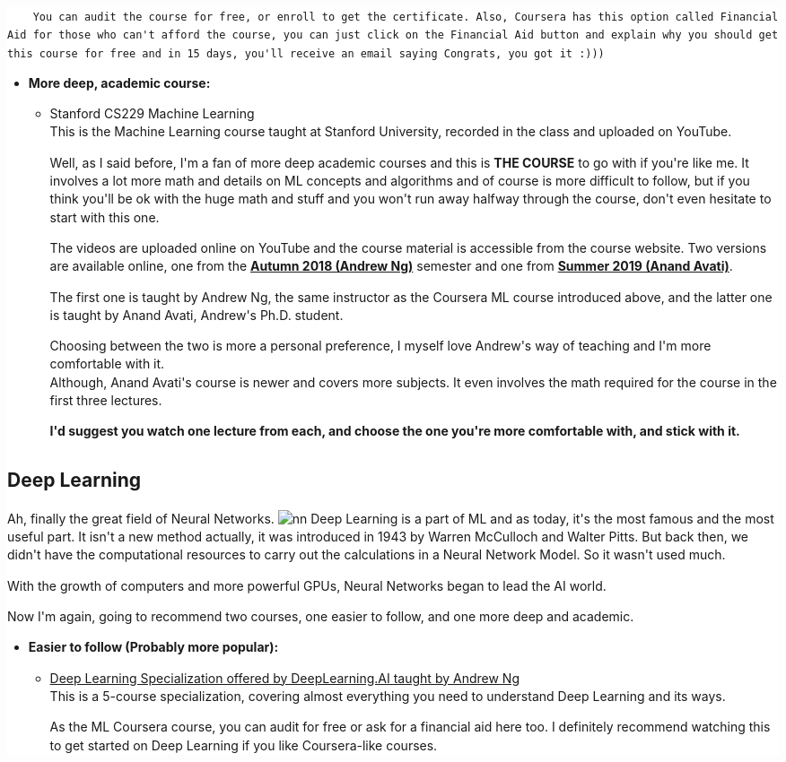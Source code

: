 		You can audit the course for free, or enroll to get the certificate. Also, Coursera has this option called Financial Aid for those who can't afford the course, you can just click on the Financial Aid button and explain why you should get this course for free and in 15 days, you'll receive an email saying Congrats, you got it :)))

- **More deep, academic course:**
	- Stanford CS229 Machine Learning\
		This is the Machine Learning course taught at Stanford University, recorded in the class and uploaded on YouTube.

		Well, as I said before, I'm a fan of more deep academic courses and this is **THE COURSE** to go with if you're like me.
		It involves a lot more math and details on ML concepts and algorithms and of course is more difficult to follow, but if you think you'll be ok with the huge math and stuff and you won't run away halfway through the course, don't even hesitate to start with this one.

		The videos are uploaded online on YouTube and the course material is accessible from the course website.
		Two versions are available online, one from the [**Autumn 2018 (Andrew Ng)**](https://www.youtube.com/playlist?list=PLoROMvodv4rMiGQp3WXShtMGgzqpfVfbU) semester and one from [**Summer 2019 (Anand Avati)**](https://www.youtube.com/playlist?list=PLoROMvodv4rNH7qL6-efu_q2_bPuy0adh).
		
		The first one is taught by Andrew Ng, the same instructor as the Coursera ML course introduced above, and the latter one is taught by Anand Avati, Andrew's Ph.D. student.

		Choosing between the two is more a personal preference, I myself love Andrew's way of teaching and I'm more comfortable with it.\
		Although, Anand Avati's course is newer and covers more subjects. It even involves the math required for the course in the first three lectures.

		**I'd suggest you watch one lecture from each, and choose the one you're more comfortable with, and stick with it.**




## Deep Learning
Ah, finally the great field of Neural Networks.
![nn](docs/dl.png)
Deep Learning is a part of ML and as today, it's the most famous and the most useful part.
It isn't a new method actually, it was introduced in 1943 by Warren McCulloch and Walter Pitts. But back then, we didn't have the computational resources to carry out the calculations in a Neural Network Model. So it wasn't used much.

With the growth of computers and more powerful GPUs, Neural Networks began to lead the AI world.

Now I'm again, going to recommend two courses, one easier to follow, and one more deep and academic.

- **Easier to follow (Probably more popular):**
	- [Deep Learning Specialization offered by DeepLearning.AI taught by Andrew Ng](https://www.coursera.org/specializations/deep-learning)\
		This is a 5-course specialization, covering almost everything you need to understand Deep Learning and its ways.

		As the ML Coursera course, you can audit for free or ask for a financial aid here too.
		I definitely recommend watching this to get started on Deep Learning if you like Coursera-like courses.
